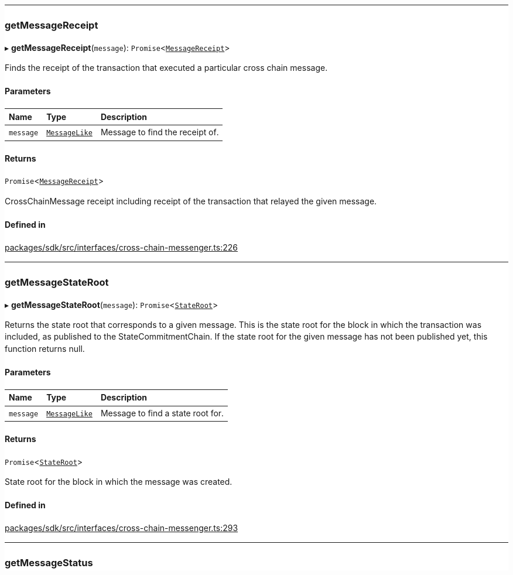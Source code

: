 ___

### getMessageReceipt

▸ **getMessageReceipt**(`message`): `Promise`<[`MessageReceipt`](MessageReceipt.md)\>

Finds the receipt of the transaction that executed a particular cross chain message.

#### Parameters

| Name | Type | Description |
| :------ | :------ | :------ |
| `message` | [`MessageLike`](../modules.md#messagelike) | Message to find the receipt of. |

#### Returns

`Promise`<[`MessageReceipt`](MessageReceipt.md)\>

CrossChainMessage receipt including receipt of the transaction that relayed the
given message.

#### Defined in

[packages/sdk/src/interfaces/cross-chain-messenger.ts:226](https://github.com/ethereum-optimism/optimism/blob/e5a9fd56/packages/sdk/src/interfaces/cross-chain-messenger.ts#L226)

___

### getMessageStateRoot

▸ **getMessageStateRoot**(`message`): `Promise`<[`StateRoot`](StateRoot.md)\>

Returns the state root that corresponds to a given message. This is the state root for the
block in which the transaction was included, as published to the StateCommitmentChain. If the
state root for the given message has not been published yet, this function returns null.

#### Parameters

| Name | Type | Description |
| :------ | :------ | :------ |
| `message` | [`MessageLike`](../modules.md#messagelike) | Message to find a state root for. |

#### Returns

`Promise`<[`StateRoot`](StateRoot.md)\>

State root for the block in which the message was created.

#### Defined in

[packages/sdk/src/interfaces/cross-chain-messenger.ts:293](https://github.com/ethereum-optimism/optimism/blob/e5a9fd56/packages/sdk/src/interfaces/cross-chain-messenger.ts#L293)

___

### getMessageStatus
